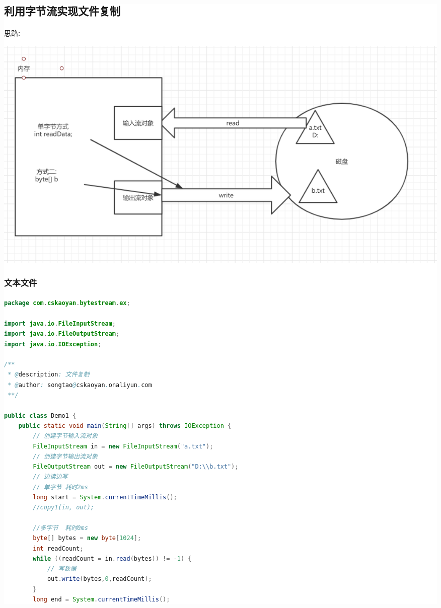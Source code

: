 




## 利用字节流实现文件复制

思路:

![image-20210628110434981](IO笔记.assets/image-20210628110434981.png)

### 文本文件

```java
package com.cskaoyan.bytestream.ex;

import java.io.FileInputStream;
import java.io.FileOutputStream;
import java.io.IOException;

/**
 * @description: 文件复制
 * @author: songtao@cskaoyan.onaliyun.com
 **/

public class Demo1 {
    public static void main(String[] args) throws IOException {
        // 创建字节输入流对象
        FileInputStream in = new FileInputStream("a.txt");
        // 创建字节输出流对象
        FileOutputStream out = new FileOutputStream("D:\\b.txt");
        // 边读边写
        // 单字节 耗时2ms
        long start = System.currentTimeMillis();
        //copy1(in, out);

        //多字节  耗时0ms
        byte[] bytes = new byte[1024];
        int readCount;
        while ((readCount = in.read(bytes)) != -1) {
            // 写数据
            out.write(bytes,0,readCount);
        }
        long end = System.currentTimeMillis();
```